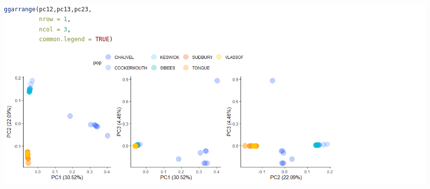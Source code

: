 ``` r
ggarrange(pc12,pc13,pc23, 
          nrow = 1, 
          ncol = 3, 
          common.legend = TRUE)
```

<img src="03.ordinations/figure-gfm/unnamed-chunk-9-1.png" width="672" />

